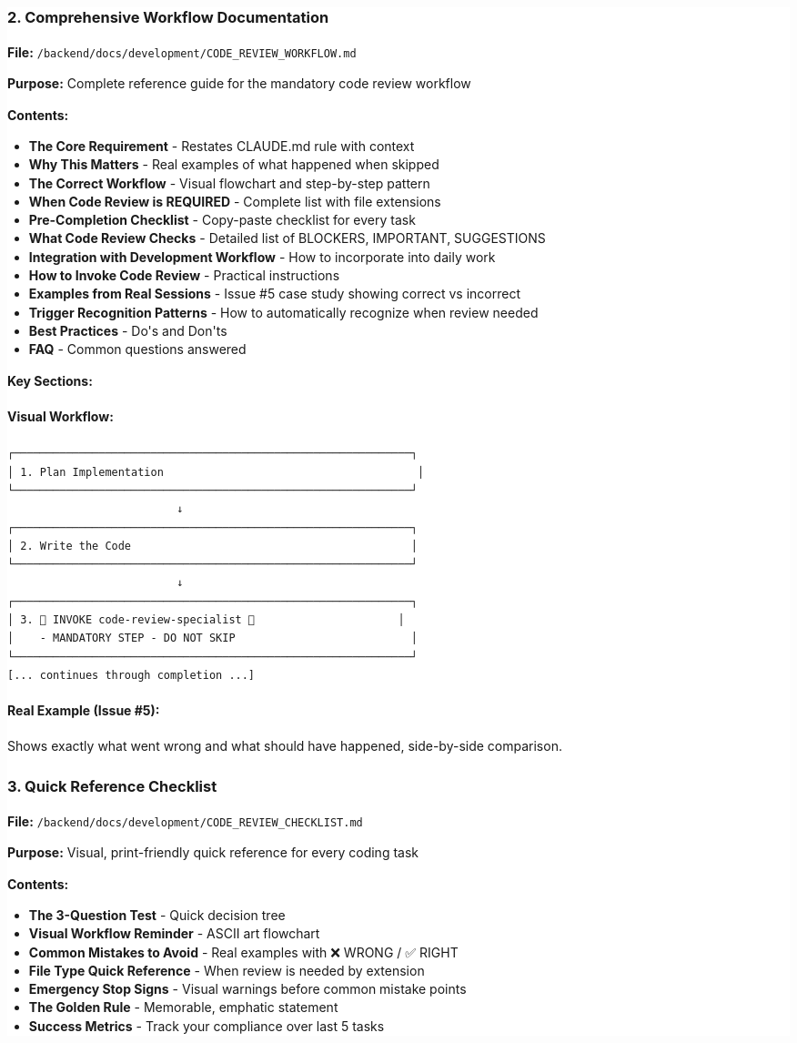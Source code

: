 ### 2. Comprehensive Workflow Documentation

**File:** `/backend/docs/development/CODE_REVIEW_WORKFLOW.md`

**Purpose:** Complete reference guide for the mandatory code review workflow

**Contents:**
- **The Core Requirement** - Restates CLAUDE.md rule with context
- **Why This Matters** - Real examples of what happened when skipped
- **The Correct Workflow** - Visual flowchart and step-by-step pattern
- **When Code Review is REQUIRED** - Complete list with file extensions
- **Pre-Completion Checklist** - Copy-paste checklist for every task
- **What Code Review Checks** - Detailed list of BLOCKERS, IMPORTANT, SUGGESTIONS
- **Integration with Development Workflow** - How to incorporate into daily work
- **How to Invoke Code Review** - Practical instructions
- **Examples from Real Sessions** - Issue #5 case study showing correct vs incorrect
- **Trigger Recognition Patterns** - How to automatically recognize when review needed
- **Best Practices** - Do's and Don'ts
- **FAQ** - Common questions answered

**Key Sections:**

#### Visual Workflow:
```
┌─────────────────────────────────────────────────────────────┐
│ 1. Plan Implementation                                       │
└─────────────────────────────────────────────────────────────┘
                          ↓
┌─────────────────────────────────────────────────────────────┐
│ 2. Write the Code                                           │
└─────────────────────────────────────────────────────────────┘
                          ↓
┌─────────────────────────────────────────────────────────────┐
│ 3. 🚨 INVOKE code-review-specialist 🚨                      │
│    - MANDATORY STEP - DO NOT SKIP                           │
└─────────────────────────────────────────────────────────────┘
[... continues through completion ...]
```

#### Real Example (Issue #5):
Shows exactly what went wrong and what should have happened, side-by-side comparison.

### 3. Quick Reference Checklist

**File:** `/backend/docs/development/CODE_REVIEW_CHECKLIST.md`

**Purpose:** Visual, print-friendly quick reference for every coding task

**Contents:**
- **The 3-Question Test** - Quick decision tree
- **Visual Workflow Reminder** - ASCII art flowchart
- **Common Mistakes to Avoid** - Real examples with ❌ WRONG / ✅ RIGHT
- **File Type Quick Reference** - When review is needed by extension
- **Emergency Stop Signs** - Visual warnings before common mistake points
- **The Golden Rule** - Memorable, emphatic statement
- **Success Metrics** - Track your compliance over last 5 tasks
